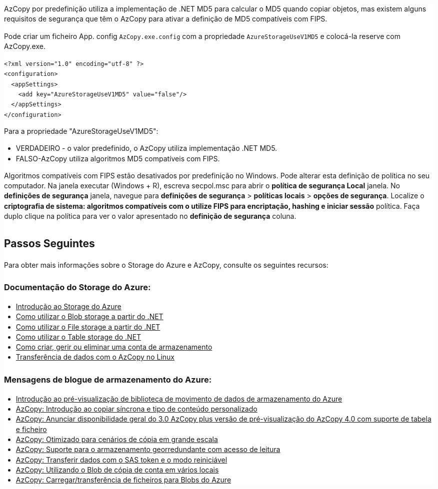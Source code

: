 AzCopy por predefinição utiliza a implementação de .NET MD5 para calcular o MD5 quando copiar objetos, mas existem alguns requisitos de segurança que têm o AzCopy para ativar a definição de MD5 compatíveis com FIPS.

Pode criar um ficheiro App. config `AzCopy.exe.config` com a propriedade `AzureStorageUseV1MD5` e colocá-la reserve com AzCopy.exe.

    <?xml version="1.0" encoding="utf-8" ?>
    <configuration>
      <appSettings>
        <add key="AzureStorageUseV1MD5" value="false"/>
      </appSettings>
    </configuration>

Para a propriedade "AzureStorageUseV1MD5":

* VERDADEIRO - o valor predefinido, o AzCopy utiliza implementação .NET MD5.
* FALSO-AzCopy utiliza algoritmos MD5 compatíveis com FIPS.

Algoritmos compatíveis com FIPS estão desativados por predefinição no Windows. Pode alterar esta definição de política no seu computador. Na janela executar (Windows + R), escreva secpol.msc para abrir o **política de segurança Local** janela. No **definições de segurança** janela, navegue para **definições de segurança** > **políticas locais** > **opções de segurança**. Localize o **criptografia de sistema: algoritmos compatíveis com o utilize FIPS para encriptação, hashing e iniciar sessão** política. Faça duplo clique na política para ver o valor apresentado no **definição de segurança** coluna.

## <a name="next-steps"></a>Passos Seguintes

Para obter mais informações sobre o Storage do Azure e AzCopy, consulte os seguintes recursos:

### <a name="azure-storage-documentation"></a>Documentação do Storage do Azure:
* [Introdução ao Storage do Azure](../storage-introduction.md)
* [Como utilizar o Blob storage a partir do .NET](../blobs/storage-dotnet-how-to-use-blobs.md)
* [Como utilizar o File storage a partir do .NET](../storage-dotnet-how-to-use-files.md)
* [Como utilizar o Table storage do .NET](../../cosmos-db/table-storage-how-to-use-dotnet.md)
* [Como criar, gerir ou eliminar uma conta de armazenamento](../storage-create-storage-account.md)
* [Transferência de dados com o AzCopy no Linux](storage-use-azcopy-linux.md)

### <a name="azure-storage-blog-posts"></a>Mensagens de blogue de armazenamento do Azure:
* [Introdução ao pré-visualização de biblioteca de movimento de dados de armazenamento do Azure](https://azure.microsoft.com/blog/introducing-azure-storage-data-movement-library-preview-2/)
* [AzCopy: Introdução ao copiar síncrona e tipo de conteúdo personalizado](http://blogs.msdn.com/b/windowsazurestorage/archive/2015/01/13/azcopy-introducing-synchronous-copy-and-customized-content-type.aspx)
* [AzCopy: Anunciar disponibilidade geral do 3.0 AzCopy plus versão de pré-visualização do AzCopy 4.0 com suporte de tabela e ficheiro](http://blogs.msdn.com/b/windowsazurestorage/archive/2014/10/29/azcopy-announcing-general-availability-of-azcopy-3-0-plus-preview-release-of-azcopy-4-0-with-table-and-file-support.aspx)
* [AzCopy: Otimizado para cenários de cópia em grande escala](http://go.microsoft.com/fwlink/?LinkId=507682)
* [AzCopy: Suporte para o armazenamento georredundante com acesso de leitura](http://blogs.msdn.com/b/windowsazurestorage/archive/2014/04/07/azcopy-support-for-read-access-geo-redundant-account.aspx)
* [AzCopy: Transferir dados com o SAS token e o modo reiniciável](http://blogs.msdn.com/b/windowsazurestorage/archive/2013/09/07/azcopy-transfer-data-with-re-startable-mode-and-sas-token.aspx)
* [AzCopy: Utilizando o Blob de cópia de conta em vários locais](http://blogs.msdn.com/b/windowsazurestorage/archive/2013/04/01/azcopy-using-cross-account-copy-blob.aspx)
* [AzCopy: Carregar/transferência de ficheiros para Blobs do Azure](http://blogs.msdn.com/b/windowsazurestorage/archive/2012/12/03/azcopy-uploading-downloading-files-for-windows-azure-blobs.aspx)